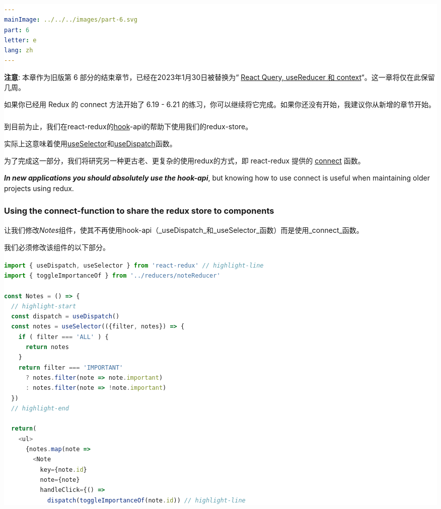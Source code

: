 ```yaml
---
mainImage: ../../../images/part-6.svg
part: 6
letter: e
lang: zh
---
```




<div class="tasks">


**注意**: 本章作为旧版第 6 部分的结束章节，已经在2023年1月30日被替换为“ [React Query, useReducer 和 context](/zh/part6/react_query_use_reducer_and_the_contex)“。这一章将仅在此保留几周。



如果你已经用 Redux 的 connect 方法开始了 6.19 - 6.21 的练习，你可以继续将它完成。如果你还没有开始，我建议你从新增的章节开始。

</div>

<div class="content">

###


 到目前为止，我们在react-redux的[hook](https://react-redux.js.org/api/hooks)-api的帮助下使用我们的redux-store。

 实际上这意味着使用[useSelector](https://react-redux.js.org/api/hooks#useselector)和[useDispatch](https://react-redux.js.org/api/hooks#usedispatch)函数。


 为了完成这一部分，我们将研究另一种更古老、更复杂的使用redux的方式，即 react-redux 提供的 [connect](https://github.com/reduxjs/react-redux/blob/master/docs/api/connect.md) 函数。

<i>**In new applications you should absolutely use the hook-api**</i>, but knowing how to use connect is useful when maintaining older projects using redux.

### Using the connect-function to share the redux store to components


 让我们修改<i>Notes</i>组件，使其不再使用hook-api（_useDispatch_和_useSelector_函数）而是使用_connect_函数。

 我们必须修改该组件的以下部分。

````js
import { useDispatch, useSelector } from 'react-redux' // highlight-line
import { toggleImportanceOf } from '../reducers/noteReducer'

const Notes = () => {
  // highlight-start
  const dispatch = useDispatch()
  const notes = useSelector(({filter, notes}) => {
    if ( filter === 'ALL' ) {
      return notes
    }
    return filter === 'IMPORTANT'
      ? notes.filter(note => note.important)
      : notes.filter(note => !note.important)
  })
  // highlight-end

  return(
    <ul>
      {notes.map(note =>
        <Note
          key={note.id}
          note={note}
          handleClick={() =>
            dispatch(toggleImportanceOf(note.id)) // highlight-line
````